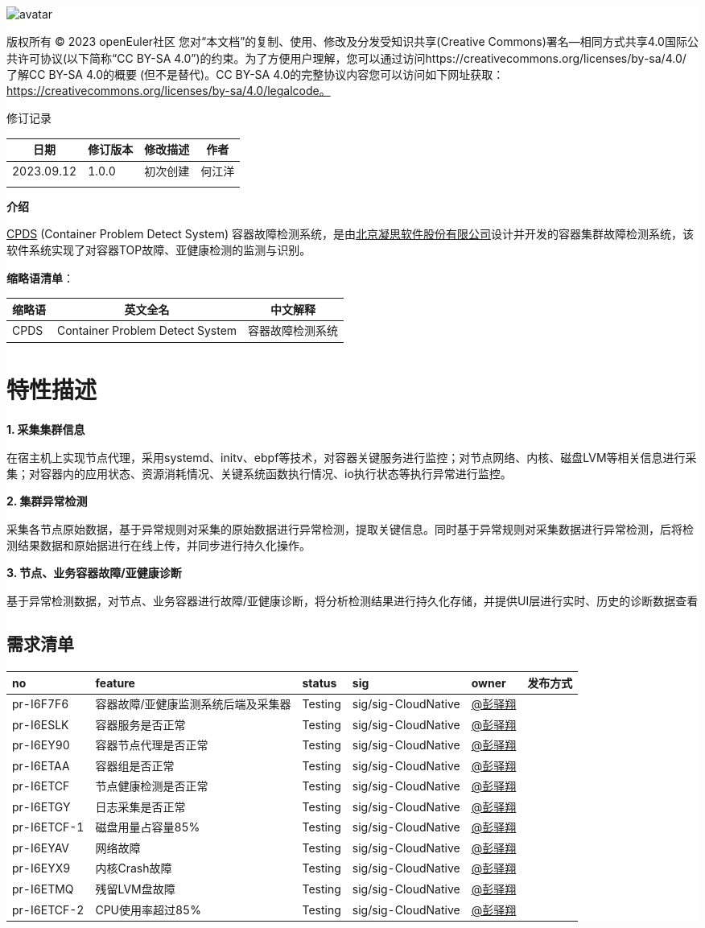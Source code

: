 ![avatar](../images/openEuler.png)

版权所有 © 2023  openEuler社区
 您对“本文档”的复制、使用、修改及分发受知识共享(Creative Commons)署名—相同方式共享4.0国际公共许可协议(以下简称“CC BY-SA 4.0”)的约束。为了方便用户理解，您可以通过访问https://creativecommons.org/licenses/by-sa/4.0/ 了解CC BY-SA 4.0的概要 (但不是替代)。CC BY-SA 4.0的完整协议内容您可以访问如下网址获取：https://creativecommons.org/licenses/by-sa/4.0/legalcode。

 修订记录

| 日期 | 修订版本     | 修改描述  | 作者 |
| ---- | ----------- | -------- | ---- |
| 2023.09.12 | 1.0.0    | 初次创建 | 何江洋 |
|      |             |          |      |



**介绍**

[CPDS](https://gitee.com/openeuler/Cpds) (Container Problem Detect System) 容器故障检测系统，是由[北京凝思软件股份有限公司](https://gitee.com/link?target=https%3A%2F%2Fwww.linx-info.com)设计并开发的容器集群故障检测系统，该软件系统实现了对容器TOP故障、亚健康检测的监测与识别。


**缩略语清单**：

| 缩略语 | 英文全名                        | 中文解释         |
| ------ | ------------------------------- | ---------------- |
| CPDS   | Container Problem Detect System | 容器故障检测系统 |


# 特性描述
**1. 采集集群信息**

在宿主机上实现节点代理，采用systemd、initv、ebpf等技术，对容器关键服务进行监控；对节点网络、内核、磁盘LVM等相关信息进行采集；对容器内的应用状态、资源消耗情况、关键系统函数执行情况、io执行状态等执行异常进行监控。

**2. 集群异常检测**

采集各节点原始数据，基于异常规则对采集的原始数据进行异常检测，提取关键信息。同时基于异常规则对采集数据进行异常检测，后将检测结果数据和原始据进行在线上传，并同步进行持久化操作。

**3. 节点、业务容器故障/亚健康诊断**

基于异常检测数据，对节点、业务容器进行故障/亚健康诊断，将分析检测结果进行持久化存储，并提供UI层进行实时、历史的诊断数据查看

## 需求清单
|no|feature|status|sig|owner|发布方式|
|:----|:---|:---|:--|:----|:----|
|pr-I6F7F6|容器故障/亚健康监测系统后端及采集器|Testing|sig/sig-CloudNative|<a href="https://gitee.com/pencc">@彭驿翔</a>||
| pr-I6ESLK | 容器服务是否正常 | Testing | sig/sig-CloudNative | <a href="https://gitee.com/pencc">@彭驿翔</a> |     |
| pr-I6EY90 | 容器节点代理是否正常 | Testing | sig/sig-CloudNative | <a href="https://gitee.com/pencc">@彭驿翔</a> |     |
| pr-I6ETAA | 容器组是否正常 | Testing | sig/sig-CloudNative | <a href="https://gitee.com/pencc">@彭驿翔</a> | |
| pr-I6ETCF | 节点健康检测是否正常 | Testing | sig/sig-CloudNative | <a href="https://gitee.com/pencc">@彭驿翔</a> | |
| pr-I6ETGY | 日志采集是否正常 | Testing | sig/sig-CloudNative | <a href="https://gitee.com/pencc">@彭驿翔</a> | |
| pr-I6ETCF-1 | 磁盘用量占容量85% | Testing | sig/sig-CloudNative | <a href="https://gitee.com/pencc">@彭驿翔</a> | |
| pr-I6EYAV | 网络故障 | Testing | sig/sig-CloudNative | <a href="https://gitee.com/pencc">@彭驿翔</a> | |
| pr-I6EYX9 | 内核Crash故障 | Testing | sig/sig-CloudNative | <a href="https://gitee.com/pencc">@彭驿翔</a> | |
| pr-I6ETMQ | 残留LVM盘故障 | Testing | sig/sig-CloudNative | <a href="https://gitee.com/pencc">@彭驿翔</a> | |
| pr-I6ETCF-2 | CPU使用率超过85% | Testing | sig/sig-CloudNative | <a href="https://gitee.com/pencc">@彭驿翔</a> | |